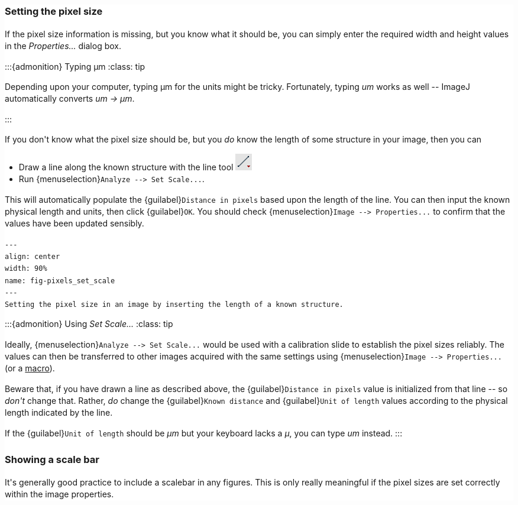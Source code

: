 
### Setting the pixel size

If the pixel size information is missing, but you know what it should be, you can simply enter the required width and height values in the *Properties...* dialog box.

:::{admonition} Typing µm
:class: tip

Depending upon your computer, typing µm for the units might be tricky.
Fortunately, typing *um* works as well -- ImageJ automatically converts *um &rarr; µm*.

:::

If you don't know what the pixel size should be, but you *do* know the length of some structure in your image, then you can
* Draw a line along the known structure with the line tool <img src="../../../images/imagej/icons/line.png" />
* Run {menuselection}`Analyze --> Set Scale...`.

This will automatically populate the {guilabel}`Distance in pixels` based upon the length of the line.
You can then input the known physical length and units, then click {guilabel}`OK`.
You should check {menuselection}`Image --> Properties...` to confirm that the values have been updated sensibly.

```{figure} images/pixels-set-scale-ruler.png
---
align: center
width: 90%
name: fig-pixels_set_scale
---
Setting the pixel size in an image by inserting the length of a known structure.
```

:::{admonition} Using *Set Scale...*
:class: tip

Ideally, {menuselection}`Analyze --> Set Scale...` would be used with a calibration slide to establish the pixel sizes reliably.
The values can then be transferred to other images acquired with the same settings using {menuselection}`Image --> Properties...` (or a [macro](chap_macro_intro)).

Beware that, if you have drawn a line as described above, the {guilabel}`Distance in pixels` value is initialized from that line -- so *don't* change that.
Rather, *do* change the {guilabel}`Known distance` and {guilabel}`Unit of length` values according to the physical length indicated by the line.

If the {guilabel}`Unit of length` should be *µm* but your keyboard lacks a *µ*, you can type *um* instead.
:::

### Showing a scale bar

It's generally good practice to include a scalebar in any figures.
This is only really meaningful if the pixel sizes are set correctly within the image properties.
